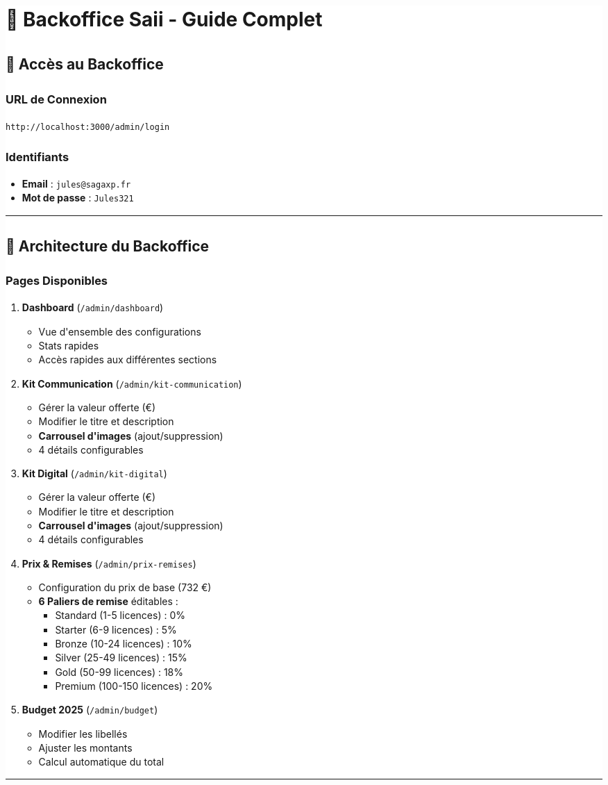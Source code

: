 # 🔐 Backoffice Saii - Guide Complet

## 🎯 Accès au Backoffice

### URL de Connexion
```
http://localhost:3000/admin/login
```

### Identifiants
- **Email** : `jules@sagaxp.fr`
- **Mot de passe** : `Jules321`

---

## 📂 Architecture du Backoffice

### Pages Disponibles

1. **Dashboard** (`/admin/dashboard`)
   - Vue d'ensemble des configurations
   - Stats rapides
   - Accès rapides aux différentes sections

2. **Kit Communication** (`/admin/kit-communication`)
   - Gérer la valeur offerte (€)
   - Modifier le titre et description
   - **Carrousel d'images** (ajout/suppression)
   - 4 détails configurables

3. **Kit Digital** (`/admin/kit-digital`)
   - Gérer la valeur offerte (€)
   - Modifier le titre et description
   - **Carrousel d'images** (ajout/suppression)
   - 4 détails configurables

4. **Prix & Remises** (`/admin/prix-remises`)
   - Configuration du prix de base (732 €)
   - **6 Paliers de remise** éditables :
     - Standard (1-5 licences) : 0%
     - Starter (6-9 licences) : 5%
     - Bronze (10-24 licences) : 10%
     - Silver (25-49 licences) : 15%
     - Gold (50-99 licences) : 18%
     - Premium (100-150 licences) : 20%

5. **Budget 2025** (`/admin/budget`)
   - Modifier les libellés
   - Ajuster les montants
   - Calcul automatique du total

---